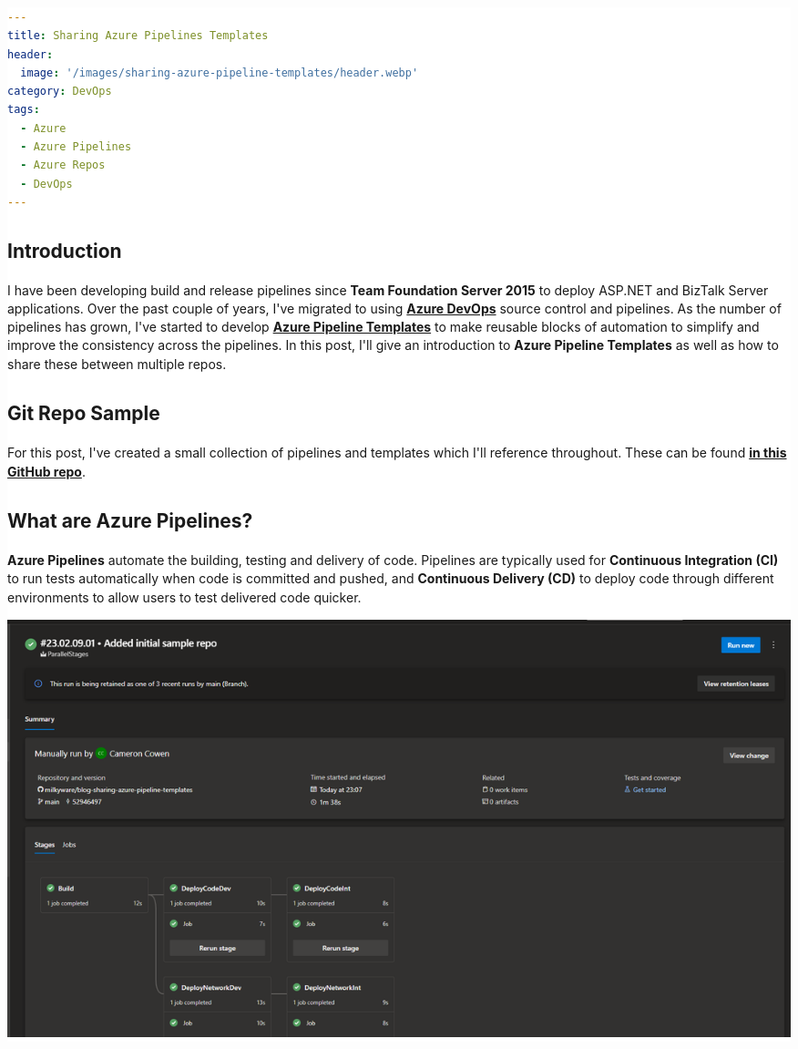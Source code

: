 ```yaml
---
title: Sharing Azure Pipelines Templates
header:
  image: '/images/sharing-azure-pipeline-templates/header.webp'
category: DevOps
tags:
  - Azure
  - Azure Pipelines
  - Azure Repos
  - DevOps
---
```


## Introduction

I have been developing build and release pipelines since **Team Foundation Server 2015** to deploy ASP.NET and BizTalk Server applications. Over the past couple of years, I've migrated to using **[Azure DevOps](https://learn.microsoft.com/en-us/azure/devops/user-guide/what-is-azure-devops?view=azure-devops)** source control and pipelines. As the number of pipelines has grown, I've started to develop **[Azure Pipeline Templates](https://learn.microsoft.com/en-us/azure/devops/pipelines/process/templates?view=azure-devops)** to make reusable blocks of automation to simplify and improve the consistency across the pipelines. In this post, I'll give an introduction to **Azure Pipeline Templates** as well as how to share these between multiple repos.

## Git Repo Sample

For this post, I've created a small collection of pipelines and templates which I'll reference throughout. These can be found **[in this GitHub repo](https://github.com/milkyware/blog-sharing-azure-pipeline-templates)**.

## What are Azure Pipelines?

**Azure Pipelines** automate the building, testing and delivery of code. Pipelines are typically used for **Continuous Integration (CI)** to run tests automatically when code is committed and pushed, and **Continuous Delivery (CD)** to deploy code through different environments to allow users to test delivered code quicker.

![image1](/images/sharing-azure-pipeline-templates/image1.png)
